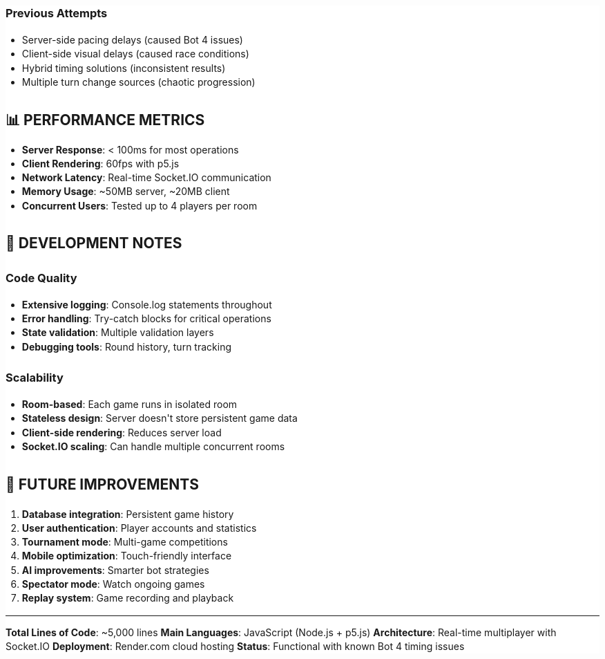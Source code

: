 ### Previous Attempts
- Server-side pacing delays (caused Bot 4 issues)
- Client-side visual delays (caused race conditions)
- Hybrid timing solutions (inconsistent results)
- Multiple turn change sources (chaotic progression)

## 📊 PERFORMANCE METRICS

- **Server Response**: < 100ms for most operations
- **Client Rendering**: 60fps with p5.js
- **Network Latency**: Real-time Socket.IO communication
- **Memory Usage**: ~50MB server, ~20MB client
- **Concurrent Users**: Tested up to 4 players per room

## 🎯 DEVELOPMENT NOTES

### Code Quality
- **Extensive logging**: Console.log statements throughout
- **Error handling**: Try-catch blocks for critical operations
- **State validation**: Multiple validation layers
- **Debugging tools**: Round history, turn tracking

### Scalability
- **Room-based**: Each game runs in isolated room
- **Stateless design**: Server doesn't store persistent game data
- **Client-side rendering**: Reduces server load
- **Socket.IO scaling**: Can handle multiple concurrent rooms

## 🔮 FUTURE IMPROVEMENTS

1. **Database integration**: Persistent game history
2. **User authentication**: Player accounts and statistics
3. **Tournament mode**: Multi-game competitions
4. **Mobile optimization**: Touch-friendly interface
5. **AI improvements**: Smarter bot strategies
6. **Spectator mode**: Watch ongoing games
7. **Replay system**: Game recording and playback

---

**Total Lines of Code**: ~5,000 lines
**Main Languages**: JavaScript (Node.js + p5.js)
**Architecture**: Real-time multiplayer with Socket.IO
**Deployment**: Render.com cloud hosting
**Status**: Functional with known Bot 4 timing issues
